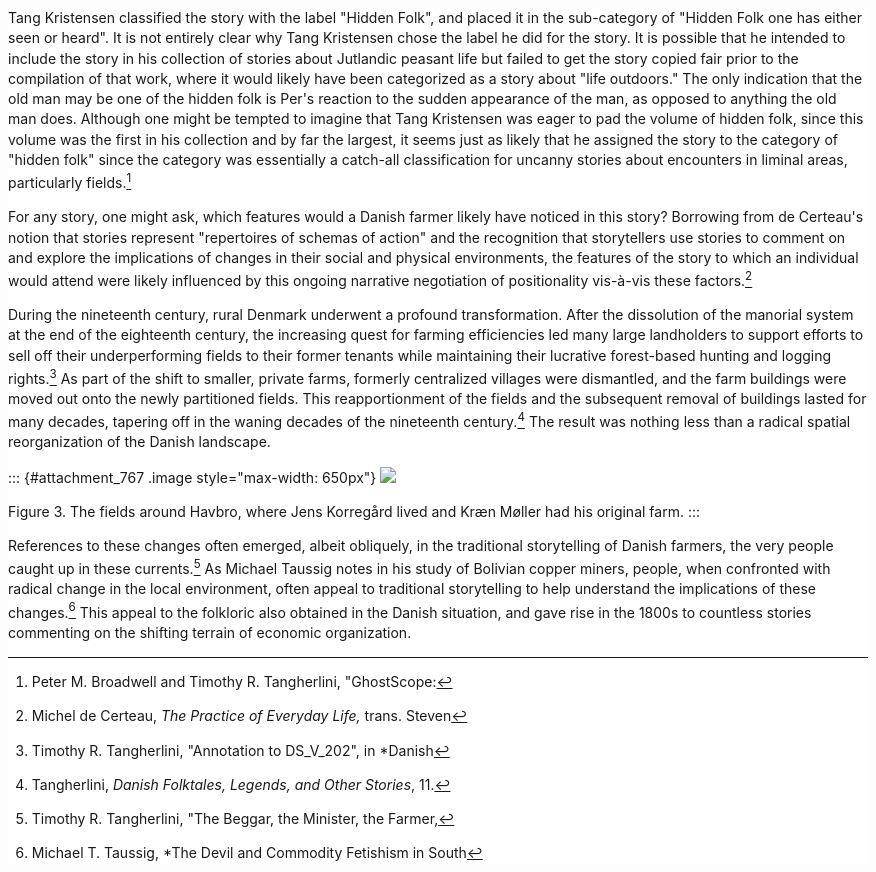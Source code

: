 Tang Kristensen classified the story with the label "Hidden Folk", and
placed it in the sub-category of "Hidden Folk one has either seen or
heard". It is not entirely clear why Tang Kristensen chose the label he
did for the story. It is possible that he intended to include the story
in his collection of stories about Jutlandic peasant life but failed to
get the story copied fair prior to the compilation of that work, where
it would likely have been categorized as a story about "life outdoors."
The only indication that the old man may be one of the hidden folk is
Per's reaction to the sudden appearance of the man, as opposed to
anything the old man does. Although one might be tempted to imagine that
Tang Kristensen was eager to pad the volume of hidden folk, since this
volume was the first in his collection and by far the largest, it seems
just as likely that he assigned the story to the category of "hidden
folk" since the category was essentially a catch-all classification for
uncanny stories about encounters in liminal areas, particularly
fields.[^34]

For any story, one might ask, which features would a Danish farmer
likely have noticed in this story? Borrowing from de Certeau's notion
that stories represent "repertoires of schemas of action" and the
recognition that storytellers use stories to comment on and explore the
implications of changes in their social and physical environments, the
features of the story to which an individual would attend were likely
influenced by this ongoing narrative negotiation of positionality
vis-à-vis these factors.[^35]

During the nineteenth century, rural Denmark underwent a profound
transformation. After the dissolution of the manorial system at the end
of the eighteenth century, the increasing quest for farming efficiencies
led many large landholders to support efforts to sell off their
underperforming fields to their former tenants while maintaining their
lucrative forest-based hunting and logging rights.[^36] As part of the
shift to smaller, private farms, formerly centralized villages were
dismantled, and the farm buildings were moved out onto the newly
partitioned fields. This reapportionment of the fields and the
subsequent removal of buildings lasted for many decades, tapering off in
the waning decades of the nineteenth century.[^37] The result was
nothing less than a radical spatial reorganization of the Danish
landscape.

::: {#attachment_767 .image style="max-width: 650px"}
![](http://culturalanalytics.org/wp-content/uploads/2017/01/Broadwell_fig3.png)

Figure 3. The fields around Havbro, where Jens Korregård lived and Kræn
Møller had his original farm.
:::

References to these changes often emerged, albeit obliquely, in the
traditional storytelling of Danish farmers, the very people caught up in
these currents.[^38] As Michael Taussig notes in his study of Bolivian
copper miners, people, when confronted with radical change in the local
environment, often appeal to traditional storytelling to help understand
the implications of these changes.[^39] This appeal to the folkloric
also obtained in the Danish situation, and gave rise in the 1800s to
countless stories commenting on the shifting terrain of economic
organization.


[^1]: For example, see John Zemke, "Editor's Column. Archives,
[^2]: Kaarle Krohn, *Die folkloristische Arbeitsmethode begründet von
[^3]: Hans-Jörg Uther, *The Types of International Folktales: A
[^4]: Stith Thompson, *The Folktale* (New York: Holt, Rinehart, Winston,
[^5]: Reidar Christiansen, *The Migratory Legends*, FF Communications
[^6]: Svend Grundtvig, Axel Olrik, Hakon Grüner-Nielsen, Karl-Ivar
[^7]: Francis James Child and George Lyman Kittredge, *The English and
[^8]: Evald Tang Kristensen, *Danske sagn, som de har lydt i folkemunde,
[^9]: James Abello, Peter M. Broadwell, and Timothy R. Tangherlini,
[^10]: Richard Dorson, "Stith Thompson (1885-1976)," *Journal of
[^11]: Evald Tang Kristensen, *Sagn fra Jylland, samlede af folkemunde,*
[^12]: Alan Dundes, \"[From Etic to Emic Units in the Structural Study
[^13]: Kenneth L. Pike, *Language in Relation to a Unified Theory of the
[^14]: Dundes, \"[From Etic to Emic
[^15]: Dundes, \"[From Etic to Emic
[^16]: Alan Dundes, *The Morphology of North American Indian Folktales,*
[^17]: Walter Anderson: *Kaiser und Abt. Die Geschichte eines Schwanks,*
[^18]: Tang Kristensen, *Danske sagn*, vol. 7, 493.
[^19]: Tang Kristensen, *Danske sagn*, vol. 7, 493.
[^20]: Arnold van Gennep, *Les rites de passage* (Paris: Emile Nourry,
[^21]: Timothy R. Tangherlini, *Danish Folktales, Legends, and Other
[^22]: Timothy R. Tangherlini, "'It happened not too far from here...':
[^23]: Tang Kristensen, *Danske sagn*; Evald Tang Kristensen, *Danske
[^24]: Tang Kristensen, *Gamle folks fortællinger om det jyske
[^25]: Tang Kristensen, *Danske sagn,* vol. 7, 493.
[^26]: Timothy R. Tangherlini, *Interpreting Legend: Danish Storytellers
[^27]: Abello et al., "Computational Folkloristics."
[^28]: Abello et al., "Computational Folkloristics," 68-69.
[^29]: See figure 2, and Timothy R. Tangherlini and Peter M. Broadwell
[^30]: Discussed in Abello et al., "Computational Folkloristics."
[^31]: The interface can be accessed at <http://bit.ly/2jIdu6o>. Access
[^32]: Tangherlini, *Danish Folktales, Legends, and Other Stories*.
[^33]: Tang Kristensen, *Danske sagn*, vol. 1, 14.
[^34]: Peter M. Broadwell and Timothy R. Tangherlini, "GhostScope:
[^35]: Michel de Certeau, *The Practice of Everyday Life,* trans. Steven
[^36]: Timothy R. Tangherlini, "Annotation to DS\_V\_202", in *Danish
[^37]: Tangherlini, *Danish Folktales, Legends, and Other Stories*, 11.
[^38]: Timothy R. Tangherlini, "The Beggar, the Minister, the Farmer,
[^39]: Michael T. Taussig, *The Devil and Commodity Fetishism in South
[^40]: John Lindow, "The Male Focus of Scandinavian Household Spirits,"
[^41]: Lauri Honko, "Memorates and the Study of Folk Belief," *Journal
[^42]: Abello et al., "Computational Folkloristics."
[^43]: Timothy R. Tangherlini, "'Who ya gonna call?': Ministers and the
[^44]: This test measures the significance of the difference in the
[^45]: Ted Dunning, "Accurate Methods for the Statistics of Surprise and
[^46]: Tang Kristensen, *Danske sagn*, vol. 4, 262.
[^47]: Timothy R. Tangherlini, "'How do you know she's a witch?':
[^48]: Tang Kristensen, *Danske sagn, ny række,* vol. 4, 190.
